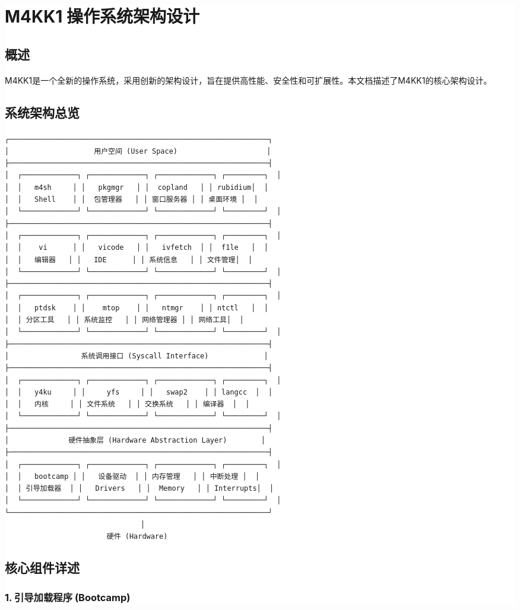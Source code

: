 # M4KK1 操作系统架构设计

## 概述

M4KK1是一个全新的操作系统，采用创新的架构设计，旨在提供高性能、安全性和可扩展性。本文档描述了M4KK1的核心架构设计。

## 系统架构总览

```
┌─────────────────────────────────────────────────────────────┐
│                    用户空间 (User Space)                     │
├─────────────────────────────────────────────────────────────┤
│  ┌─────────────┐ ┌─────────────┐ ┌─────────────┐ ┌─────────┐  │
│  │   m4sh     │ │   pkgmgr   │ │  copland   │ │ rubidium│  │
│  │   Shell    │ │  包管理器   │ │ 窗口服务器 │ │ 桌面环境 │  │
│  └─────────────┘ └─────────────┘ └─────────────┘ └─────────┘  │
├─────────────────────────────────────────────────────────────┤
│  ┌─────────────┐ ┌─────────────┐ ┌─────────────┐ ┌─────────┐  │
│  │    vi      │ │   vicode   │ │   ivfetch  │ │  f1le   │  │
│  │   编辑器   │ │   IDE      │ │ 系统信息   │ │ 文件管理│  │
│  └─────────────┘ └─────────────┘ └─────────────┘ └─────────┘  │
├─────────────────────────────────────────────────────────────┤
│  ┌─────────────┐ ┌─────────────┐ ┌─────────────┐ ┌─────────┐  │
│  │   ptdsk    │ │    mtop    │ │   ntmgr    │ │ ntctl   │  │
│  │ 分区工具   │ │ 系统监控   │ │ 网络管理器 │ │ 网络工具│  │
│  └─────────────┘ └─────────────┘ └─────────────┘ └─────────┘  │
├─────────────────────────────────────────────────────────────┤
│                 系统调用接口 (Syscall Interface)             │
├─────────────────────────────────────────────────────────────┤
│  ┌─────────────┐ ┌─────────────┐ ┌─────────────┐ ┌─────────┐  │
│  │   y4ku     │ │     yfs     │ │   swap2    │ │ langcc  │  │
│  │   内核     │ │ 文件系统   │ │ 交换系统   │ │ 编译器  │  │
│  └─────────────┘ └─────────────┘ └─────────────┘ └─────────┘  │
├─────────────────────────────────────────────────────────────┤
│              硬件抽象层 (Hardware Abstraction Layer)        │
├─────────────────────────────────────────────────────────────┤
│  ┌─────────────┐ ┌─────────────┐ ┌─────────────┐ ┌─────────┐  │
│  │   bootcamp │ │   设备驱动  │ │ 内存管理   │ │ 中断处理 │  │
│  │ 引导加载器  │ │   Drivers   │ │  Memory   │ │ Interrupts│  │
│  └─────────────┘ └─────────────┘ └─────────────┘ └─────────┘  │
└─────────────────────────────────────────────────────────────┘
                                │
                        硬件 (Hardware)
```

## 核心组件详述

### 1. 引导加载程序 (Bootcamp)
